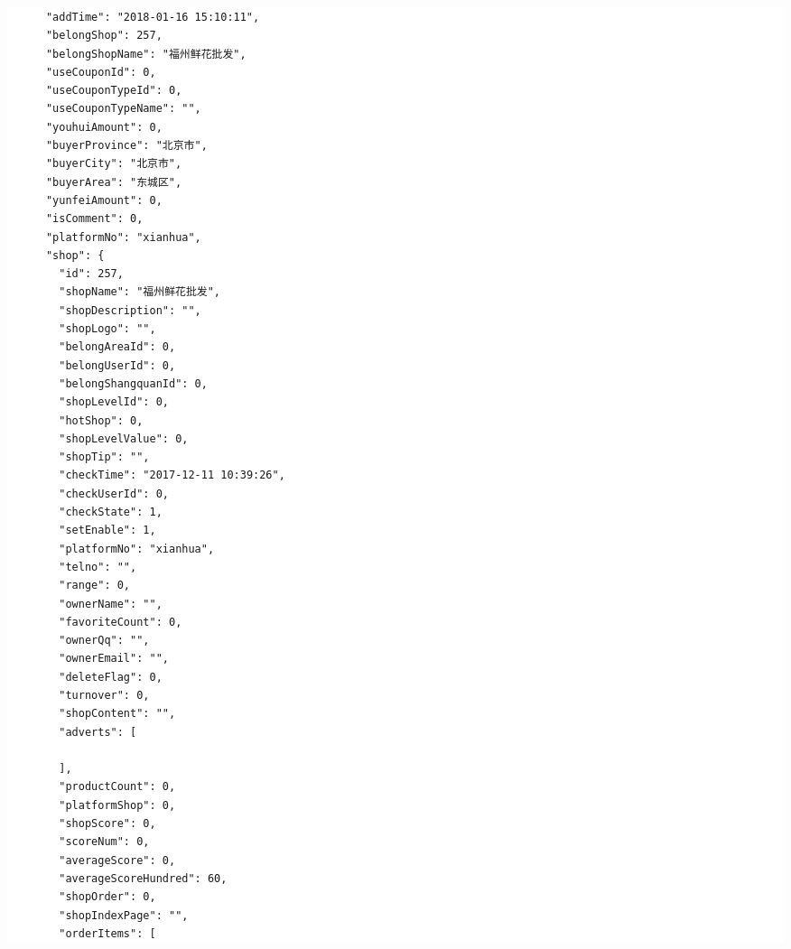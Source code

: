           "addTime": "2018-01-16 15:10:11",
          "belongShop": 257,
          "belongShopName": "福州鲜花批发",
          "useCouponId": 0,
          "useCouponTypeId": 0,
          "useCouponTypeName": "",
          "youhuiAmount": 0,
          "buyerProvince": "北京市",
          "buyerCity": "北京市",
          "buyerArea": "东城区",
          "yunfeiAmount": 0,
          "isComment": 0,
          "platformNo": "xianhua",
          "shop": {
            "id": 257,
            "shopName": "福州鲜花批发",
            "shopDescription": "",
            "shopLogo": "",
            "belongAreaId": 0,
            "belongUserId": 0,
            "belongShangquanId": 0,
            "shopLevelId": 0,
            "hotShop": 0,
            "shopLevelValue": 0,
            "shopTip": "",
            "checkTime": "2017-12-11 10:39:26",
            "checkUserId": 0,
            "checkState": 1,
            "setEnable": 1,
            "platformNo": "xianhua",
            "telno": "",
            "range": 0,
            "ownerName": "",
            "favoriteCount": 0,
            "ownerQq": "",
            "ownerEmail": "",
            "deleteFlag": 0,
            "turnover": 0,
            "shopContent": "",
            "adverts": [

            ],
            "productCount": 0,
            "platformShop": 0,
            "shopScore": 0,
            "scoreNum": 0,
            "averageScore": 0,
            "averageScoreHundred": 60,
            "shopOrder": 0,
            "shopIndexPage": "",
            "orderItems": [
